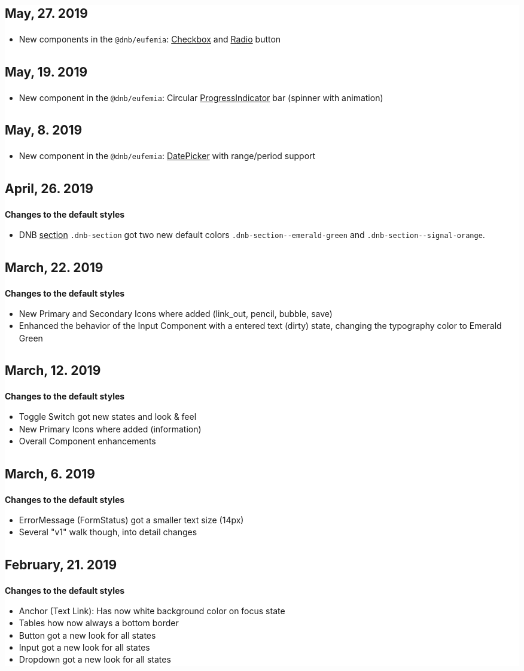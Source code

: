## May, 27. 2019

- New components in the `@dnb/eufemia`: [Checkbox](/uilib/components/checkbox) and [Radio](/uilib/components/radio) button

## May, 19. 2019

- New component in the `@dnb/eufemia`: Circular [ProgressIndicator](/uilib/components/progress-indicator) bar (spinner with animation)

## May, 8. 2019

- New component in the `@dnb/eufemia`: [DatePicker](/uilib/components/date-picker) with range/period support

## April, 26. 2019

**Changes to the default styles**

- DNB [section](/uilib/components/section) `.dnb-section` got two new default colors `.dnb-section--emerald-green` and `.dnb-section--signal-orange`.

## March, 22. 2019

**Changes to the default styles**

- New Primary and Secondary Icons where added (link_out, pencil, bubble, save)
- Enhanced the behavior of the Input Component with a entered text (dirty) state, changing the typography color to Emerald Green

## March, 12. 2019

**Changes to the default styles**

- Toggle Switch got new states and look & feel
- New Primary Icons where added (information)
- Overall Component enhancements

## March, 6. 2019

**Changes to the default styles**

- ErrorMessage (FormStatus) got a smaller text size (14px)
- Several "v1" walk though, into detail changes

## February, 21. 2019

**Changes to the default styles**

- Anchor (Text Link): Has now white background color on focus state
- Tables how now always a bottom border
- Button got a new look for all states
- Input got a new look for all states
- Dropdown got a new look for all states
